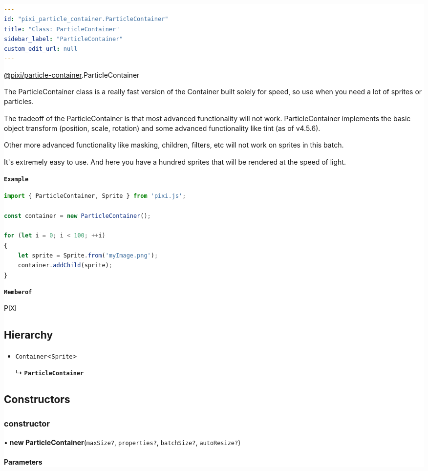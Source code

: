 ```yaml
---
id: "pixi_particle_container.ParticleContainer"
title: "Class: ParticleContainer"
sidebar_label: "ParticleContainer"
custom_edit_url: null
---
```


[@pixi/particle-container](../modules/pixi_particle_container.md).ParticleContainer

The ParticleContainer class is a really fast version of the Container built solely for speed,
so use when you need a lot of sprites or particles.

The tradeoff of the ParticleContainer is that most advanced functionality will not work.
ParticleContainer implements the basic object transform (position, scale, rotation)
and some advanced functionality like tint (as of v4.5.6).

Other more advanced functionality like masking, children, filters, etc will not work on sprites in this batch.

It's extremely easy to use. And here you have a hundred sprites that will be rendered at the speed of light.

**`Example`**

```ts
import { ParticleContainer, Sprite } from 'pixi.js';

const container = new ParticleContainer();

for (let i = 0; i < 100; ++i)
{
    let sprite = Sprite.from('myImage.png');
    container.addChild(sprite);
}
```

**`Memberof`**

PIXI

## Hierarchy

- `Container`<`Sprite`\>

  ↳ **`ParticleContainer`**

## Constructors

### constructor

• **new ParticleContainer**(`maxSize?`, `properties?`, `batchSize?`, `autoResize?`)

#### Parameters
